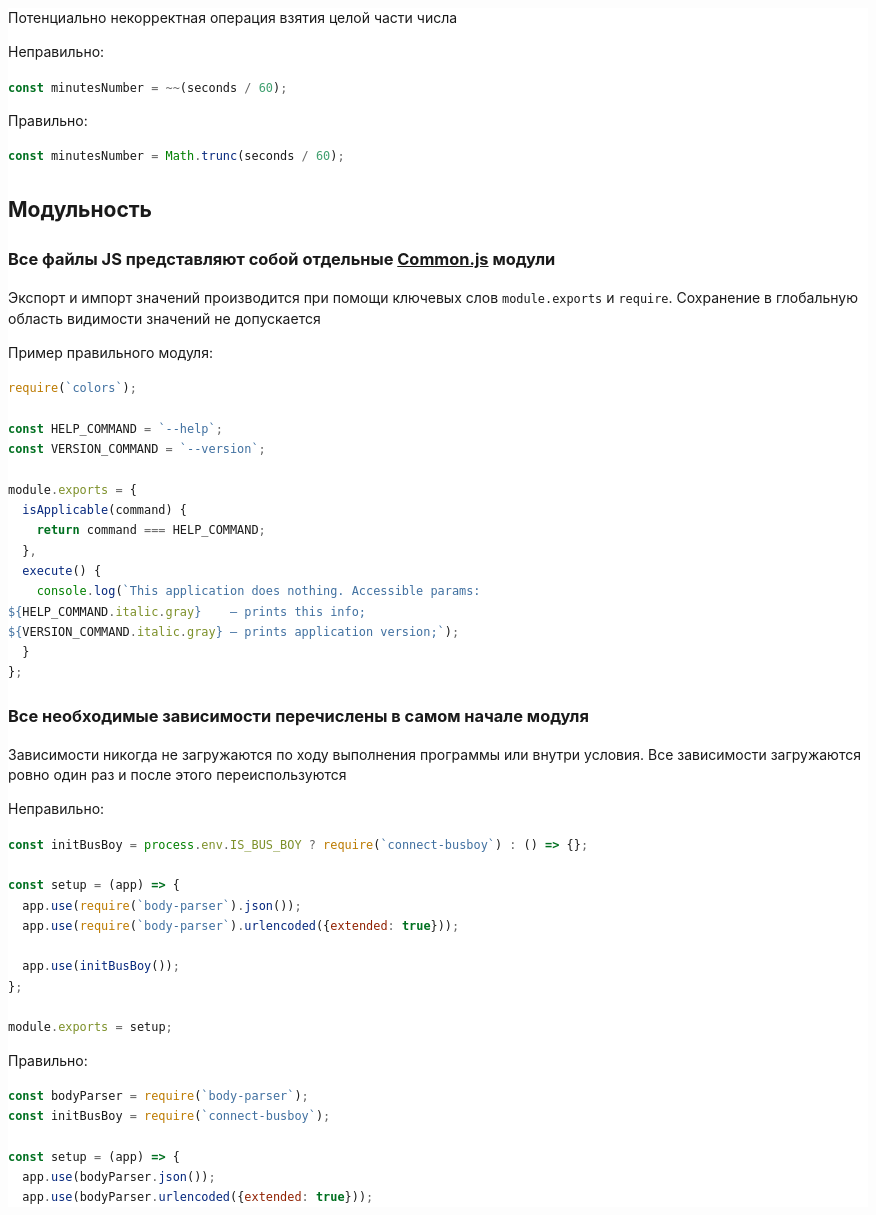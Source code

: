 Потенциально некорректная операция взятия целой части числа

Неправильно:
```js
const minutesNumber = ~~(seconds / 60);
```

Правильно:
```js
const minutesNumber = Math.trunc(seconds / 60);
```


## Модульность

### Все файлы JS представляют собой отдельные [Common.js](http://www.requirejs.org/docs/commonjs.html) модули
Экспорт и импорт значений производится при помощи ключевых слов `module.exports` и `require`. Сохранение в глобальную область видимости значений не допускается

Пример правильного модуля:
```js
require(`colors`);

const HELP_COMMAND = `--help`;
const VERSION_COMMAND = `--version`;

module.exports = {
  isApplicable(command) {
    return command === HELP_COMMAND;
  },
  execute() {
    console.log(`This application does nothing. Accessible params:
${HELP_COMMAND.italic.gray}    — prints this info;
${VERSION_COMMAND.italic.gray} — prints application version;`);
  }
};
```

### Все необходимые зависимости перечислены в самом начале модуля
Зависимости никогда не загружаются по ходу выполнения программы или внутри условия.
Все зависимости загружаются ровно один раз и после этого переиспользуются

Неправильно:
```js
const initBusBoy = process.env.IS_BUS_BOY ? require(`connect-busboy`) : () => {};

const setup = (app) => {
  app.use(require(`body-parser`).json());
  app.use(require(`body-parser`).urlencoded({extended: true}));
  
  app.use(initBusBoy());
};

module.exports = setup;
```
Правильно:
```js
const bodyParser = require(`body-parser`);
const initBusBoy = require(`connect-busboy`);

const setup = (app) => {
  app.use(bodyParser.json());
  app.use(bodyParser.urlencoded({extended: true}));

```